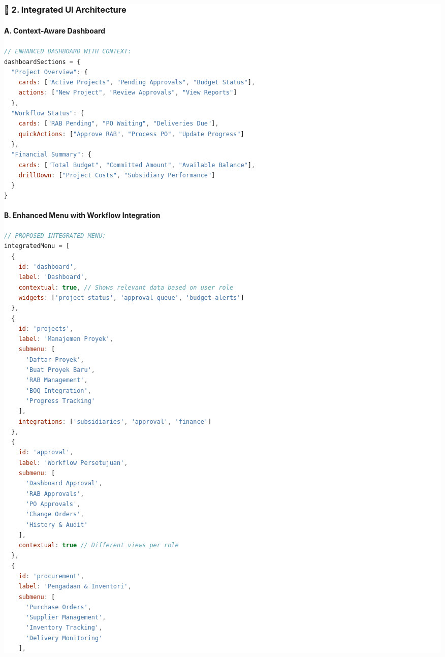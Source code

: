 ### **🎨 2. Integrated UI Architecture**

#### **A. Context-Aware Dashboard**
```javascript
// ENHANCED DASHBOARD WITH CONTEXT:
dashboardSections = {
  "Project Overview": {
    cards: ["Active Projects", "Pending Approvals", "Budget Status"],
    actions: ["New Project", "Review Approvals", "View Reports"]
  },
  "Workflow Status": {
    cards: ["RAB Pending", "PO Waiting", "Deliveries Due"],
    quickActions: ["Approve RAB", "Process PO", "Update Progress"]
  },
  "Financial Summary": {
    cards: ["Total Budget", "Committed Amount", "Available Balance"],
    drillDown: ["Project Costs", "Subsidiary Performance"]
  }
}
```

#### **B. Enhanced Menu with Workflow Integration**
```javascript
// PROPOSED INTEGRATED MENU:
integratedMenu = [
  {
    id: 'dashboard',
    label: 'Dashboard',
    contextual: true, // Shows relevant data based on user role
    widgets: ['project-status', 'approval-queue', 'budget-alerts']
  },
  {
    id: 'projects',
    label: 'Manajemen Proyek',
    submenu: [
      'Daftar Proyek',
      'Buat Proyek Baru',
      'RAB Management',
      'BOQ Integration',
      'Progress Tracking'
    ],
    integrations: ['subsidiaries', 'approval', 'finance']
  },
  {
    id: 'approval',
    label: 'Workflow Persetujuan',
    submenu: [
      'Dashboard Approval',
      'RAB Approvals',
      'PO Approvals',
      'Change Orders',
      'History & Audit'
    ],
    contextual: true // Different views per role
  },
  {
    id: 'procurement',
    label: 'Pengadaan & Inventori',
    submenu: [
      'Purchase Orders',
      'Supplier Management',
      'Inventory Tracking',
      'Delivery Monitoring'
    ],
```